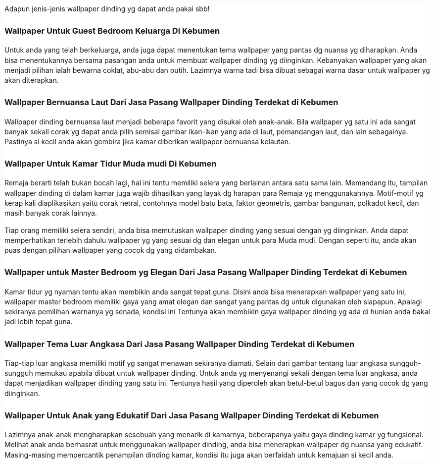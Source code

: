 Adapun jenis-jenis wallpaper dinding yg dapat anda pakai sbb!

### Wallpaper Untuk Guest Bedroom Keluarga Di Kebumen

Untuk anda yang telah berkeluarga, anda juga dapat menentukan tema wallpaper yang pantas dg nuansa yg diharapkan. Anda bisa menentukannya bersama pasangan anda untuk membuat wallpaper dinding yg diinginkan. Kebanyakan wallpaper yang akan menjadi pilihan ialah bewarna coklat, abu-abu dan putih. Lazimnya warna tadi bisa dibuat sebagai warna dasar untuk wallpaper yg akan diterapkan.

### Wallpaper Bernuansa Laut Dari Jasa Pasang Wallpaper Dinding Terdekat di Kebumen

Wallpaper dinding bernuansa laut menjadi beberapa favorit yang disukai oleh anak-anak. Bila wallpaper yg satu ini ada sangat banyak sekali corak yg dapat anda pilih semisal gambar ikan-ikan yang ada di laut, pemandangan laut, dan lain sebagainya. Pastinya si kecil anda akan gembira jika kamar diberikan wallpaper bernuansa kelautan.

### Wallpaper Untuk Kamar Tidur Muda mudi Di Kebumen

Remaja berarti telah bukan bocah lagi, hal ini tentu memiliki selera yang berlainan antara satu sama lain. Memandang itu, tampilan wallpaper dinding di dalam kamar juga wajib dihasilkan yang layak dg harapan para Remaja yg menggunakannya. Motif-motif yg kerap kali diaplikasikan yaitu corak netral, contohnya model batu bata, faktor geometris, gambar bangunan, polkadot kecil, dan masih banyak corak lainnya.

Tiap orang memiliki selera sendiri, anda bisa memutuskan wallpaper dinding yang sesuai dengan yg diinginkan. Anda dapat memperhatikan terlebih dahulu wallpaper yg yang sesuai dg dan elegan untuk para Muda mudi. Dengan seperti itu, anda akan puas dengan pilihan wallpaper yang cocok dg yang didambakan.

### Wallpaper untuk Master Bedroom yg Elegan Dari Jasa Pasang Wallpaper Dinding Terdekat di Kebumen

Kamar tidur yg nyaman tentu akan membikin anda sangat tepat guna. Disini anda bisa menerapkan wallpaper yang satu ini, wallpaper master bedroom memiliki gaya yang amat elegan dan sangat yang pantas dg untuk digunakan oleh siapapun. Apalagi sekiranya pemilihan warnanya yg senada, kondisi ini Tentunya akan membikin gaya wallpaper dinding yg ada di hunian anda bakal jadi lebih tepat guna.

### Wallpaper Tema Luar Angkasa Dari Jasa Pasang Wallpaper Dinding Terdekat di Kebumen

Tiap-tiap luar angkasa memiliki motif yg sangat menawan sekiranya diamati. Selain dari gambar tentang luar angkasa sungguh-sungguh memukau apabila dibuat untuk wallpaper dinding. Untuk anda yg menyenangi sekali dengan tema luar angkasa, anda dapat menjadikan wallpaper dinding yang satu ini. Tentunya hasil yang diperoleh akan betul-betul bagus dan yang cocok dg yang diinginkan.

### Wallpaper Untuk Anak yang Edukatif Dari Jasa Pasang Wallpaper Dinding Terdekat di Kebumen

Lazimnya anak-anak mengharapkan sesebuah yang menarik di kamarnya, beberapanya yaitu gaya dinding kamar yg fungsional. Melihat anak anda berhasrat untuk menggunakan wallpaper dinding, anda bisa menerapkan wallpaper dg nuansa yang edukatif. Masing-masing mempercantik penampilan dinding kamar, kondisi itu juga akan berfaidah untuk kemajuan si kecil anda.
